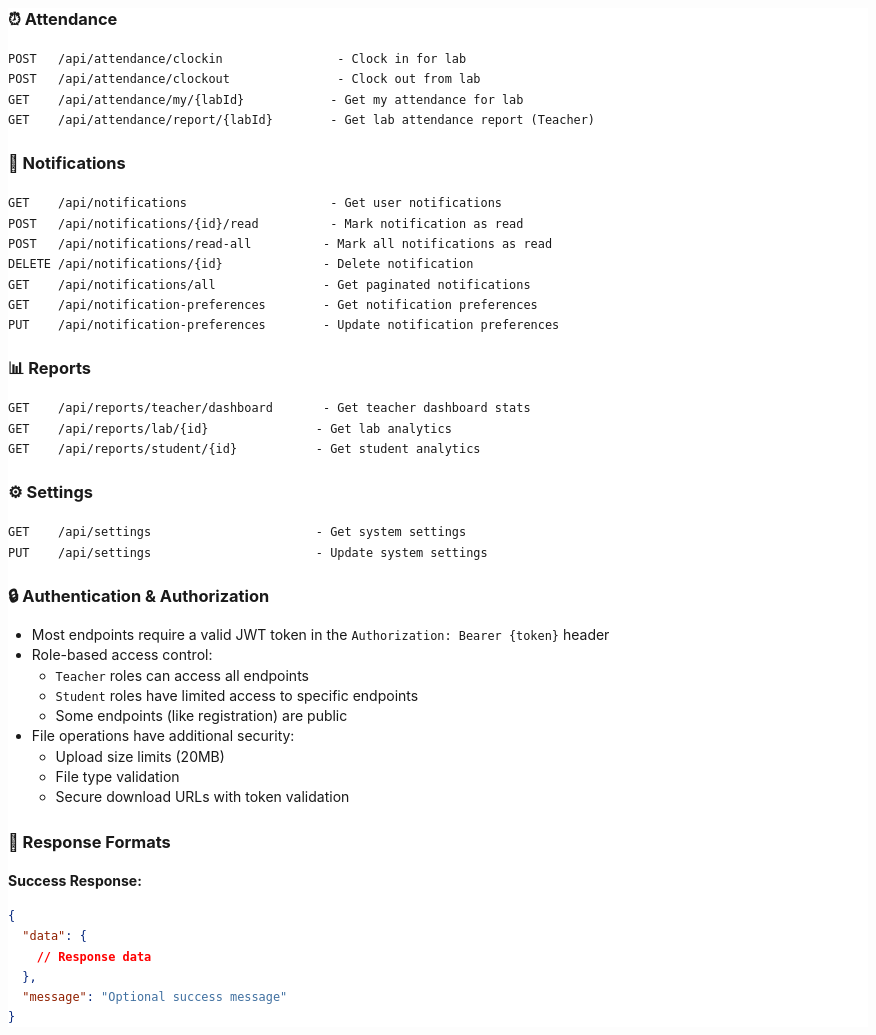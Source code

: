### ⏰ Attendance
```
POST   /api/attendance/clockin                - Clock in for lab
POST   /api/attendance/clockout               - Clock out from lab
GET    /api/attendance/my/{labId}            - Get my attendance for lab
GET    /api/attendance/report/{labId}        - Get lab attendance report (Teacher)
```

### 🔔 Notifications
```
GET    /api/notifications                    - Get user notifications
POST   /api/notifications/{id}/read          - Mark notification as read
POST   /api/notifications/read-all          - Mark all notifications as read
DELETE /api/notifications/{id}              - Delete notification
GET    /api/notifications/all               - Get paginated notifications
GET    /api/notification-preferences        - Get notification preferences
PUT    /api/notification-preferences        - Update notification preferences
```

### 📊 Reports
```
GET    /api/reports/teacher/dashboard       - Get teacher dashboard stats
GET    /api/reports/lab/{id}               - Get lab analytics
GET    /api/reports/student/{id}           - Get student analytics
```

### ⚙️ Settings
```
GET    /api/settings                       - Get system settings
PUT    /api/settings                       - Update system settings
```

### 🔒 Authentication & Authorization

- Most endpoints require a valid JWT token in the `Authorization: Bearer {token}` header
- Role-based access control:
  - `Teacher` roles can access all endpoints
  - `Student` roles have limited access to specific endpoints
  - Some endpoints (like registration) are public
- File operations have additional security:
  - Upload size limits (20MB)
  - File type validation
  - Secure download URLs with token validation

### 📡 Response Formats

**Success Response:**
```json
{
  "data": {
    // Response data
  },
  "message": "Optional success message"
}
```
